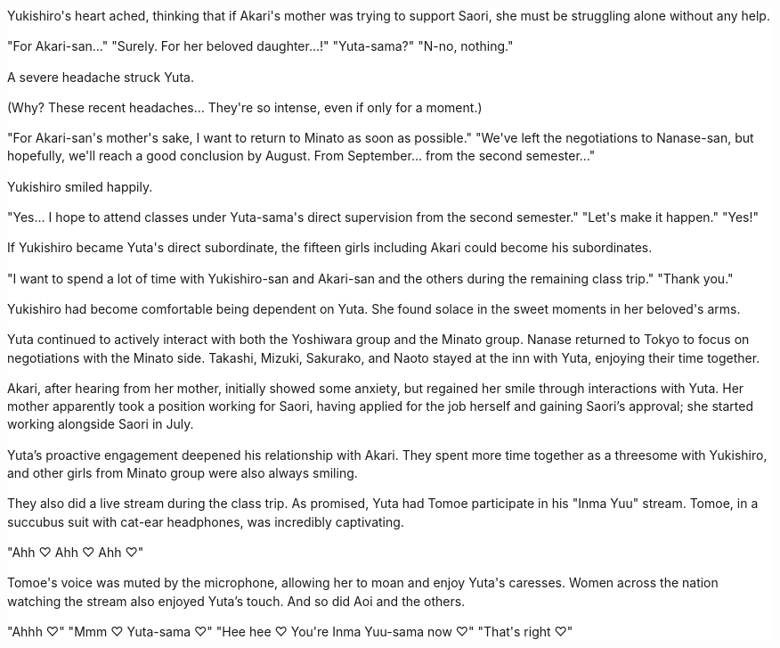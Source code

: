 Yukishiro's heart ached, thinking that if Akari's mother was trying to support Saori, she must be struggling alone without any help.


"For Akari-san…"
"Surely. For her beloved daughter…!"
"Yuta-sama?"
"N-no, nothing."

A severe headache struck Yuta.


(Why? These recent headaches… They're so intense, even if only for a moment.)


"For Akari-san's mother's sake, I want to return to Minato as soon as possible."
"We've left the negotiations to Nanase-san, but hopefully, we'll reach a good conclusion by August. From September… from the second semester…"

Yukishiro smiled happily.


"Yes… I hope to attend classes under Yuta-sama's direct supervision from the second semester."
"Let's make it happen."
"Yes!"

If Yukishiro became Yuta's direct subordinate, the fifteen girls including Akari could become his subordinates.


"I want to spend a lot of time with Yukishiro-san and Akari-san and the others during the remaining class trip."
"Thank you."

Yukishiro had become comfortable being dependent on Yuta.  She found solace in the sweet moments in her beloved's arms.



Yuta continued to actively interact with both the Yoshiwara group and the Minato group.  Nanase returned to Tokyo to focus on negotiations with the Minato side. Takashi, Mizuki, Sakurako, and Naoto stayed at the inn with Yuta, enjoying their time together.


Akari, after hearing from her mother, initially showed some anxiety, but regained her smile through interactions with Yuta.  Her mother apparently took a position working for Saori, having applied for the job herself and gaining Saori’s approval; she started working alongside Saori in July.


Yuta’s proactive engagement deepened his relationship with Akari. They spent more time together as a threesome with Yukishiro, and other girls from Minato group were also always smiling.

They also did a live stream during the class trip.  As promised, Yuta had Tomoe participate in his "Inma Yuu" stream.  Tomoe, in a succubus suit with cat-ear headphones, was incredibly captivating.


"Ahh ♡ Ahh ♡ Ahh ♡"

Tomoe's voice was muted by the microphone, allowing her to moan and enjoy Yuta's caresses.  Women across the nation watching the stream also enjoyed Yuta’s touch.  And so did Aoi and the others.


"Ahhh ♡"
"Mmm ♡ Yuta-sama ♡"
"Hee hee ♡ You're Inma Yuu-sama now ♡"
"That's right ♡"
